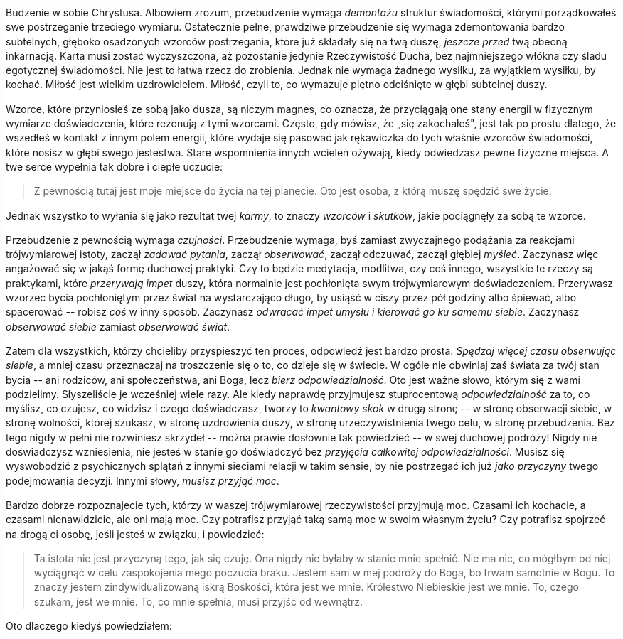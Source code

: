 Budzenie w sobie Chrystusa. Albowiem zrozum, przebudzenie wymaga *demontażu* struktur świadomości, którymi porządkowałeś swe postrzeganie trzeciego wymiaru. Ostatecznie pełne, prawdziwe przebudzenie się wymaga zdemontowania bardzo subtelnych, głęboko osadzonych wzorców postrzegania, które już składały się na twą duszę, *jeszcze przed* twą obecną inkarnacją. Karta musi zostać wyczyszczona, aż pozostanie jedynie Rzeczywistość Ducha, bez najmniejszego włókna czy śladu egotycznej świadomości. Nie jest to łatwa rzecz do zrobienia. Jednak nie wymaga żadnego wysiłku, za wyjątkiem wysiłku, by kochać. Miłość jest wielkim uzdrowicielem. Miłość, czyli to, co wymazuje piętno odciśnięte w głębi subtelnej duszy.

Wzorce, które przyniosłeś ze sobą jako dusza, są niczym magnes, co oznacza, że przyciągają one stany energii w fizycznym wymiarze doświadczenia, które rezonują z tymi wzorcami. Często, gdy mówisz, że „się zakochałeś", jest tak po prostu dlatego, że wszedłeś w kontakt z innym polem energii, które wydaje się pasować jak rękawiczka do tych właśnie wzorców świadomości, które nosisz w głębi swego jestestwa. Stare wspomnienia innych wcieleń ożywają, kiedy odwiedzasz pewne fizyczne miejsca. A twe serce wypełnia tak dobre i ciepłe uczucie: 

> Z pewnością tutaj jest moje miejsce do życia na tej planecie. Oto jest osoba, z którą muszę spędzić swe życie.

Jednak wszystko to wyłania się jako rezultat twej *karmy*, to znaczy *wzorców* i *skutków*, jakie pociągnęły za sobą te wzorce.

Przebudzenie z pewnością wymaga *czujności*. Przebudzenie wymaga, byś zamiast zwyczajnego podążania za reakcjami trójwymiarowej istoty, zaczął *zadawać pytania*, zaczął *obserwować*, zaczął odczuwać, zaczął głębiej *myśleć*. Zaczynasz więc angażować się w jakąś formę duchowej praktyki. Czy to będzie medytacja, modlitwa, czy coś innego, wszystkie te rzeczy są praktykami, które *przerywają impet* duszy, która normalnie jest pochłonięta swym trójwymiarowym doświadczeniem. Przerywasz wzorzec bycia pochłoniętym przez świat na wystarczająco długo, by usiąść w ciszy przez pół godziny albo śpiewać, albo spacerować -- robisz *coś* w inny sposób. Zaczynasz *odwracać impet umysłu i kierować go ku samemu siebie*. Zaczynasz *obserwować siebie* zamiast *obserwować świat*. 

Zatem dla wszystkich, którzy chcieliby przyspieszyć ten proces, odpowiedź jest bardzo prosta. *Spędzaj więcej czasu obserwując siebie*, a mniej czasu przeznaczaj na troszczenie się o to, co dzieje się w świecie. W ogóle nie obwiniaj zaś świata za twój stan bycia -- ani rodziców, ani społeczeństwa, ani Boga, lecz *bierz odpowiedzialność*. Oto jest ważne słowo, którym się z wami podzielimy. Słyszeliście je wcześniej wiele razy. Ale kiedy naprawdę przyjmujesz stuprocentową *odpowiedzialność* za to, co myślisz, co czujesz, co widzisz i czego doświadczasz, tworzy to *kwantowy skok* w drugą stronę -- w stronę obserwacji siebie, w stronę wolności, której szukasz, w stronę uzdrowienia duszy, w stronę urzeczywistnienia twego celu, w stronę przebudzenia. Bez tego nigdy w pełni nie rozwiniesz skrzydeł -- można prawie dosłownie tak powiedzieć -- w swej duchowej podróży! Nigdy nie doświadczysz wzniesienia, nie jesteś w stanie go doświadczyć bez *przyjęcia całkowitej odpowiedzialności*. Musisz się wyswobodzić z psychicznych splątań z innymi sieciami relacji w takim sensie, by nie postrzegać ich już *jako* *przyczyny* twego podejmowania decyzji. Innymi słowy, *musisz przyjąć moc*.

Bardzo dobrze rozpoznajecie tych, którzy w waszej trójwymiarowej rzeczywistości przyjmują moc. Czasami ich kochacie, a czasami nienawidzicie, ale oni mają moc. Czy potrafisz przyjąć taką samą moc w swoim własnym życiu? Czy potrafisz spojrzeć na drogą ci osobę, jeśli jesteś w związku, i powiedzieć: 

> Ta istota nie jest przyczyną tego, jak się czuję. Ona nigdy nie byłaby w stanie mnie spełnić. Nie ma nic, co mógłbym od niej wyciągnąć w celu zaspokojenia mego poczucia braku. Jestem sam w mej podróży do Boga, bo trwam samotnie w Bogu. To znaczy jestem zindywidualizowaną iskrą Boskości, która jest we mnie. Królestwo Niebieskie jest we mnie. To, czego szukam, jest we mnie. To, co mnie spełnia, musi przyjść od wewnątrz.

Oto dlaczego kiedyś powiedziałem:

